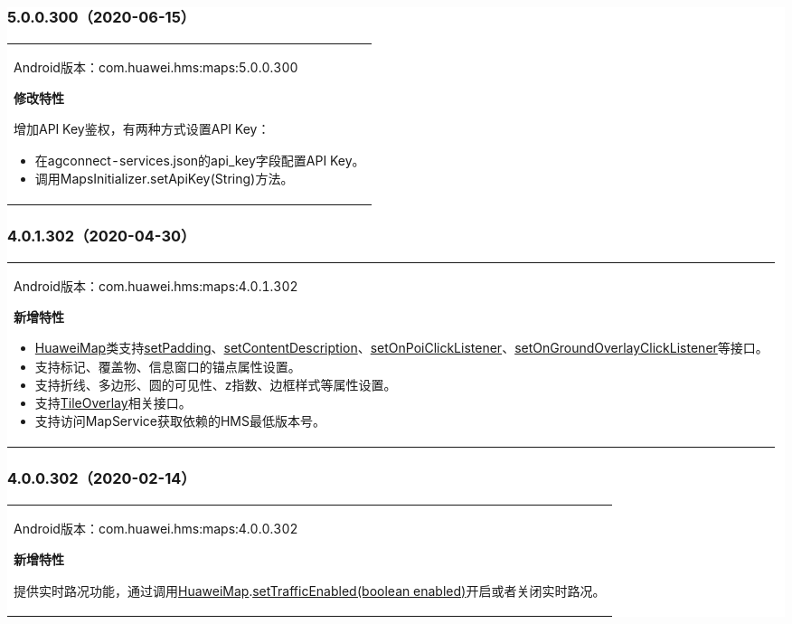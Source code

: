 ### 5.0.0.300（2020-06-15）<a name="section3713742164119"></a>

<a name="simpletable246102117221"></a>
<table id="simpletable246102117221"><tr id="strow14461021102210"><td valign="top" id="stentry19461172114222"><p id="p97721543122218"><a name="p97721543122218"></a><a name="p97721543122218"></a>Android版本：com.huawei.hms:maps:5.0.0.300</p>
<p id="p141870834211"><a name="p141870834211"></a><a name="p141870834211"></a><strong id="b81872817421"><a name="b81872817421"></a><a name="b81872817421"></a>修改特性</strong></p>
<p id="p4187887429"><a name="p4187887429"></a><a name="p4187887429"></a>增加API Key鉴权，有两种方式设置API Key：</p>
<a name="ul5187382422"></a><a name="ul5187382422"></a><ul id="ul5187382422"><li>在agconnect-services.json的api_key字段配置API Key。</li><li>调用MapsInitializer.setApiKey(String)方法。</li></ul>
</td>
</tr>
</table>

### 4.0.1.302（2020-04-30）<a name="section1443220818111"></a>

<a name="simpletable2714928102314"></a>
<table id="simpletable2714928102314"><tr id="strow2715528192314"><td valign="top" id="stentry12715162862320"><p id="p11414441151515"><a name="p11414441151515"></a><a name="p11414441151515"></a>Android版本：com.huawei.hms:maps:4.0.1.302</p>
<p id="p54141841121515"><a name="p54141841121515"></a><a name="p54141841121515"></a><strong id="b158541533199"><a name="b158541533199"></a><a name="b158541533199"></a>新增特性</strong></p>
<a name="ul1160132110117"></a><a name="ul1160132110117"></a><ul id="ul1160132110117"><li><a href="zh-cn_topic_0000001145941019.md">HuaweiMap</a>类支持<a href="zh-cn_topic_0000001145941019.md#section10782142412914">setPadding</a>、<a href="zh-cn_topic_0000001145941019.md#section123781718617">setContentDescription</a>、<a href="zh-cn_topic_0000001145941019.md#section34348380817">setOnPoiClickListener</a>、<a href="zh-cn_topic_0000001145941019.md#section48222916516">setOnGroundOverlayClickListener</a>等接口。</li><li>支持标记、覆盖物、信息窗口的锚点属性设置。</li><li>支持折线、多边形、圆的可见性、z指数、边框样式等属性设置。</li><li>支持<a href="zh-cn_topic_0000001099341092.md">TileOverlay</a>相关接口。</li><li>支持访问MapService获取依赖的HMS最低版本号。</li></ul>
</td>
</tr>
</table>

### 4.0.0.302（2020-02-14）<a name="section12975152821114"></a>

<a name="simpletable81211259182512"></a>
<table id="simpletable81211259182512"><tr id="strow512245914259"><td valign="top" id="stentry012265982515"><p id="p917212510264"><a name="p917212510264"></a><a name="p917212510264"></a>Android版本：com.huawei.hms:maps:4.0.0.302</p>
<p id="p663515953520"><a name="p663515953520"></a><a name="p663515953520"></a><strong id="b206361159173512"><a name="b206361159173512"></a><a name="b206361159173512"></a>新增特性</strong></p>
<p id="p645019461531"><a name="p645019461531"></a><a name="p645019461531"></a>提供实时路况功能，通过调用<a href="zh-cn_topic_0000001145941019.md">HuaweiMap</a>.<a href="zh-cn_topic_0000001145941019.md#section14752131510581">setTrafficEnabled(boolean enabled)</a>开启或者关闭实时路况。</p>
</td>
</tr>
</table>
